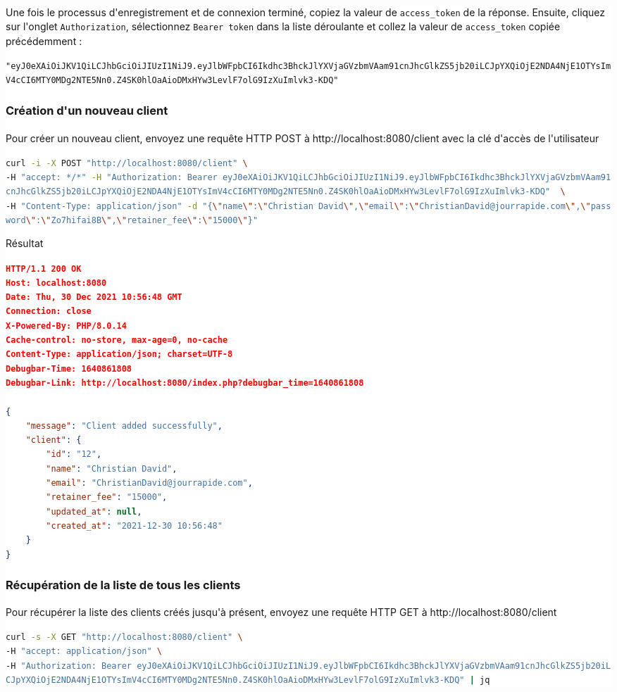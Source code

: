 Une fois le processus d'enregistrement et de connexion terminé, copiez la valeur de `access_token` de la réponse. Ensuite, cliquez sur l'onglet `Authorization`, sélectionnez `Bearer token` dans la liste déroulante et collez la valeur de `access_token` copiée précédemment :

    "eyJ0eXAiOiJKV1QiLCJhbGciOiJIUzI1NiJ9.eyJlbWFpbCI6Ikdhc3BhckJlYXVjaGVzbmVAam91cnJhcGlkZS5jb20iLCJpYXQiOjE2NDA4NjE1OTYsImV4cCI6MTY0MDg2NTE5Nn0.Z4SK0hlOaAioDMxHYw3LevlF7olG9IzXuImlvk3-KDQ"

### Création d'un nouveau client

Pour créer un nouveau client, envoyez une requête HTTP POST à http://localhost:8080/client avec la clé d'accès de l'utilisateur

```bash
curl -i -X POST "http://localhost:8080/client" \
-H "accept: */*" -H "Authorization: Bearer eyJ0eXAiOiJKV1QiLCJhbGciOiJIUzI1NiJ9.eyJlbWFpbCI6Ikdhc3BhckJlYXVjaGVzbmVAam91cnJhcGlkZS5jb20iLCJpYXQiOjE2NDA4NjE1OTYsImV4cCI6MTY0MDg2NTE5Nn0.Z4SK0hlOaAioDMxHYw3LevlF7olG9IzXuImlvk3-KDQ"  \
-H "Content-Type: application/json" -d "{\"name\":\"Christian David\",\"email\":\"ChristianDavid@jourrapide.com\",\"password\":\"Zo7hifai8B\",\"retainer_fee\":\"15000\"}"
```

Résultat

```json
HTTP/1.1 200 OK
Host: localhost:8080
Date: Thu, 30 Dec 2021 10:56:48 GMT
Connection: close
X-Powered-By: PHP/8.0.14
Cache-control: no-store, max-age=0, no-cache
Content-Type: application/json; charset=UTF-8
Debugbar-Time: 1640861808
Debugbar-Link: http://localhost:8080/index.php?debugbar_time=1640861808

{
    "message": "Client added successfully",
    "client": {
        "id": "12",
        "name": "Christian David",
        "email": "ChristianDavid@jourrapide.com",
        "retainer_fee": "15000",
        "updated_at": null,
        "created_at": "2021-12-30 10:56:48"
    }
}
```

### Récupération de la liste de tous les clients

Pour récupérer la liste des clients créés jusqu'à présent, envoyez une requête HTTP GET à http://localhost:8080/client

```bash
curl -s -X GET "http://localhost:8080/client" \
-H "accept: application/json" \
-H "Authorization: Bearer eyJ0eXAiOiJKV1QiLCJhbGciOiJIUzI1NiJ9.eyJlbWFpbCI6Ikdhc3BhckJlYXVjaGVzbmVAam91cnJhcGlkZS5jb20iLCJpYXQiOjE2NDA4NjE1OTYsImV4cCI6MTY0MDg2NTE5Nn0.Z4SK0hlOaAioDMxHYw3LevlF7olG9IzXuImlvk3-KDQ" | jq
```
